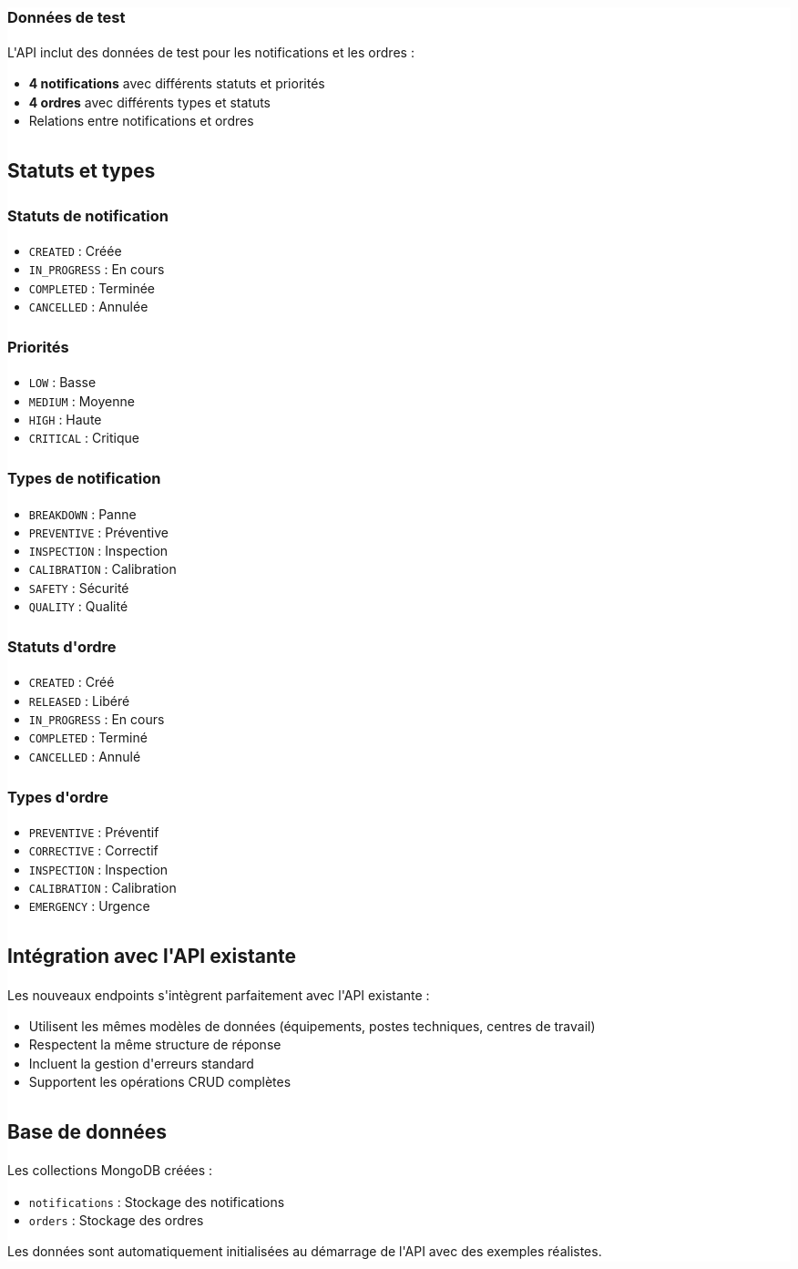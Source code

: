 ### Données de test

L'API inclut des données de test pour les notifications et les ordres :

- **4 notifications** avec différents statuts et priorités
- **4 ordres** avec différents types et statuts
- Relations entre notifications et ordres

## Statuts et types

### Statuts de notification
- `CREATED` : Créée
- `IN_PROGRESS` : En cours
- `COMPLETED` : Terminée
- `CANCELLED` : Annulée

### Priorités
- `LOW` : Basse
- `MEDIUM` : Moyenne
- `HIGH` : Haute
- `CRITICAL` : Critique

### Types de notification
- `BREAKDOWN` : Panne
- `PREVENTIVE` : Préventive
- `INSPECTION` : Inspection
- `CALIBRATION` : Calibration
- `SAFETY` : Sécurité
- `QUALITY` : Qualité

### Statuts d'ordre
- `CREATED` : Créé
- `RELEASED` : Libéré
- `IN_PROGRESS` : En cours
- `COMPLETED` : Terminé
- `CANCELLED` : Annulé

### Types d'ordre
- `PREVENTIVE` : Préventif
- `CORRECTIVE` : Correctif
- `INSPECTION` : Inspection
- `CALIBRATION` : Calibration
- `EMERGENCY` : Urgence

## Intégration avec l'API existante

Les nouveaux endpoints s'intègrent parfaitement avec l'API existante :

- Utilisent les mêmes modèles de données (équipements, postes techniques, centres de travail)
- Respectent la même structure de réponse
- Incluent la gestion d'erreurs standard
- Supportent les opérations CRUD complètes

## Base de données

Les collections MongoDB créées :
- `notifications` : Stockage des notifications
- `orders` : Stockage des ordres

Les données sont automatiquement initialisées au démarrage de l'API avec des exemples réalistes. 